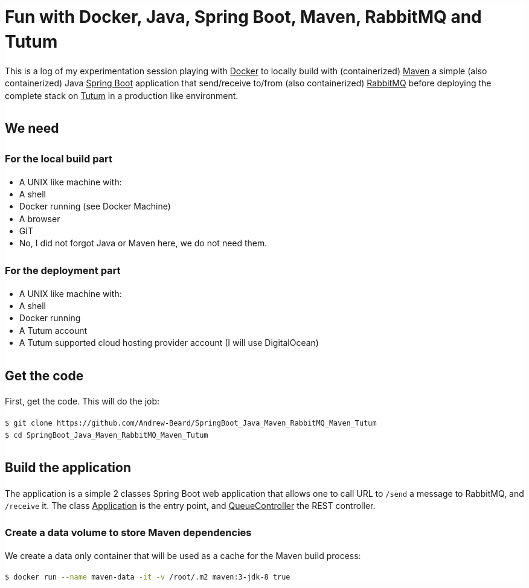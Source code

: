 # Fun with Docker, Java, Spring Boot, Maven, RabbitMQ and Tutum

This is a log of my experimentation session playing with [Docker](https://www.docker.com/) to locally build with (containerized) [Maven](https://maven.apache.org/) a simple (also containerized) Java [Spring Boot](http://projects.spring.io/spring-boot/) application that send/receive to/from (also containerized) [RabbitMQ](https://www.rabbitmq.com/) before deploying the complete stack on [Tutum](https://www.tutum.co/) in a production like environment.

## We need

### For the local build part

* A UNIX like machine with:
* A shell
* Docker running (see Docker Machine)
* A browser
* GIT
* No, I did not forgot Java or Maven here, we do not need them.

### For the deployment part

* A UNIX like machine with:
* A shell
* Docker running
* A Tutum account
* A Tutum supported cloud hosting provider account (I will use DigitalOcean)

## Get the code

First, get the code. This will do the job:

```bash
$ git clone https://github.com/Andrew-Beard/SpringBoot_Java_Maven_RabbitMQ_Maven_Tutum
$ cd SpringBoot_Java_Maven_RabbitMQ_Maven_Tutum
```

## Build the application

The application is a simple 2 classes Spring Boot web application that allows one to call URL to `/send` a message to RabbitMQ, and `/receive` it. The class [Application](src/main/java/ca/pjer/rabbitmqclient/Application.java) is the entry point, and [QueueController](src/main/java/ca/pjer/rabbitmqclient/QueueController.java) the REST controller.

### Create a data volume to store Maven dependencies

We create a data only container that will be used as a cache for the Maven build process:

```bash
$ docker run --name maven-data -it -v /root/.m2 maven:3-jdk-8 true
```
